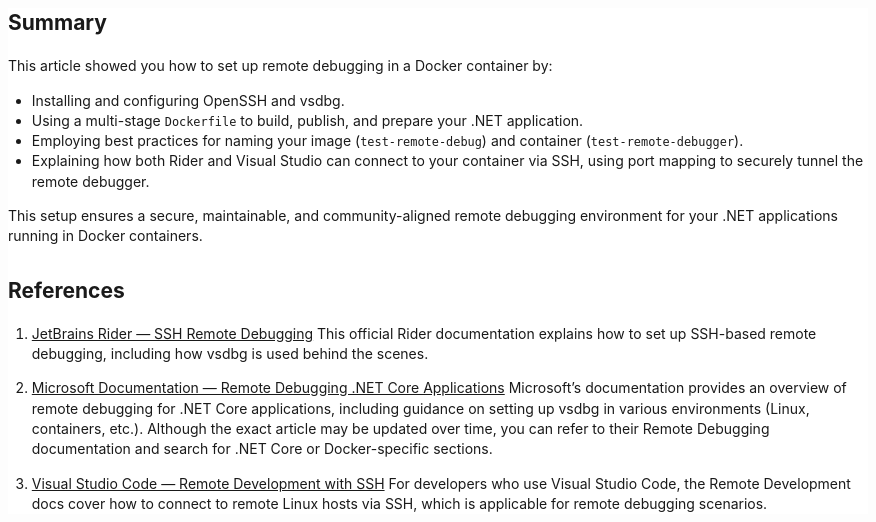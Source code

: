 ## Summary

This article showed you how to set up remote debugging in a Docker container by:

- Installing and configuring OpenSSH and vsdbg.
- Using a multi-stage `Dockerfile` to build, publish, and prepare your .NET application.
- Employing best practices for naming your image (`test-remote-debug`) and container (`test-remote-debugger`).
- Explaining how both Rider and Visual Studio can connect to your container via SSH, using port mapping to securely tunnel the remote debugger.

This setup ensures a secure, maintainable, and community-aligned remote debugging environment for your .NET applications running in Docker containers.

## References

1. [JetBrains Rider — SSH Remote Debugging](https://www.jetbrains.com/help/rider/SSH_Remote_Debugging.html)
   This official Rider documentation explains how to set up SSH-based remote debugging, including how vsdbg is used behind the scenes.

2. [Microsoft Documentation — Remote Debugging .NET Core Applications](https://learn.microsoft.com/en-us/visualstudio/debugger/remote-debugging-aspnet-on-a-remote-iis-computer?view=vs-2022)
   Microsoft’s documentation provides an overview of remote debugging for .NET Core applications, including guidance on setting up vsdbg in various environments (Linux, containers, etc.). Although the exact article may be updated over time, you can refer to their Remote Debugging documentation and search for .NET Core or Docker-specific sections.

3. [Visual Studio Code — Remote Development with SSH](https://code.visualstudio.com/docs/remote/ssh)
   For developers who use Visual Studio Code, the Remote Development docs cover how to connect to remote Linux hosts via SSH, which is applicable for remote debugging scenarios.